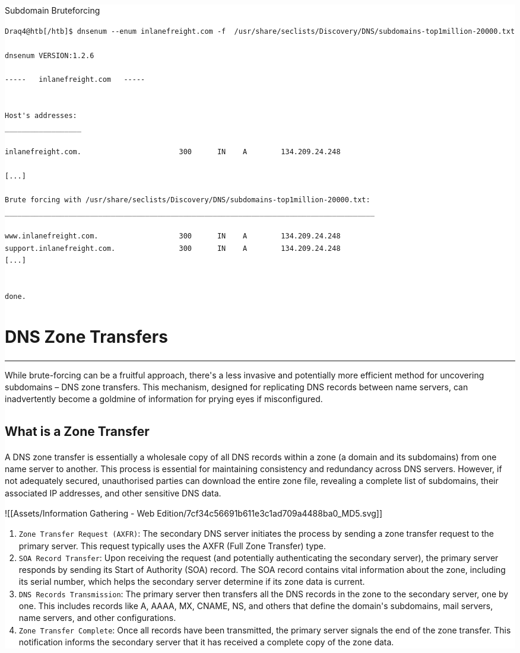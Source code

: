 Subdomain Bruteforcing

```shell-session
Draq4@htb[/htb]$ dnsenum --enum inlanefreight.com -f  /usr/share/seclists/Discovery/DNS/subdomains-top1million-20000.txt 

dnsenum VERSION:1.2.6

-----   inlanefreight.com   -----


Host's addresses:
__________________

inlanefreight.com.                       300      IN    A        134.209.24.248

[...]

Brute forcing with /usr/share/seclists/Discovery/DNS/subdomains-top1million-20000.txt:
_______________________________________________________________________________________

www.inlanefreight.com.                   300      IN    A        134.209.24.248
support.inlanefreight.com.               300      IN    A        134.209.24.248
[...]


done.

```

# DNS Zone Transfers

---

While brute-forcing can be a fruitful approach, there's a less invasive and potentially more efficient method for uncovering subdomains – DNS zone transfers. This mechanism, designed for replicating DNS records between name servers, can inadvertently become a goldmine of information for prying eyes if misconfigured.

## What is a Zone Transfer

A DNS zone transfer is essentially a wholesale copy of all DNS records within a zone (a domain and its subdomains) from one name server to another. This process is essential for maintaining consistency and redundancy across DNS servers. However, if not adequately secured, unauthorised parties can download the entire zone file, revealing a complete list of subdomains, their associated IP addresses, and other sensitive DNS data.

![[Assets/Information Gathering - Web Edition/7cf34c56691b611e3c1ad709a4488ba0_MD5.svg]]

1. `Zone Transfer Request (AXFR)`: The secondary DNS server initiates the process by sending a zone transfer request to the primary server. This request typically uses the AXFR (Full Zone Transfer) type.
2. `SOA Record Transfer`: Upon receiving the request (and potentially authenticating the secondary server), the primary server responds by sending its Start of Authority (SOA) record. The SOA record contains vital information about the zone, including its serial number, which helps the secondary server determine if its zone data is current.
3. `DNS Records Transmission`: The primary server then transfers all the DNS records in the zone to the secondary server, one by one. This includes records like A, AAAA, MX, CNAME, NS, and others that define the domain's subdomains, mail servers, name servers, and other configurations.
4. `Zone Transfer Complete`: Once all records have been transmitted, the primary server signals the end of the zone transfer. This notification informs the secondary server that it has received a complete copy of the zone data.